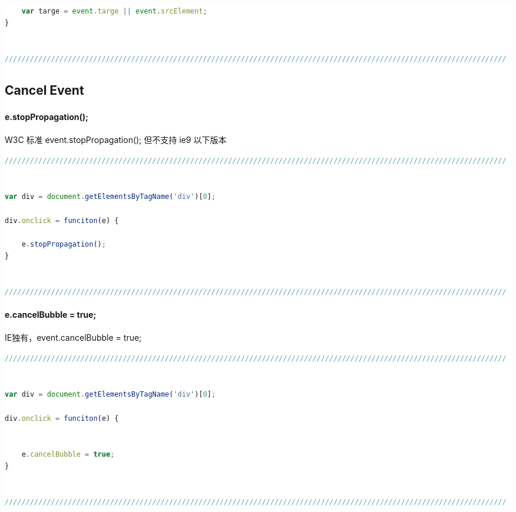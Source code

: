 ``` javascript
    var targe = event.targe || event.srcElement;
}


///////////////////////////////////////////////////////////////////////////////////////////////////////////////////////
```




## Cancel Event

#### e.stopPropagation();

W3C 标准 event.stopPropagation(); 但不支持 ie9 以下版本


``` javascript
///////////////////////////////////////////////////////////////////////////////////////////////////////////////////////


var div = document.getElementsByTagName('div')[0];

div.onclick = funciton(e) {

    e.stopPropagation();
}


///////////////////////////////////////////////////////////////////////////////////////////////////////////////////////
```

#### e.cancelBubble = true;

IE独有，event.cancelBubble = true;


``` javascript
///////////////////////////////////////////////////////////////////////////////////////////////////////////////////////


var div = document.getElementsByTagName('div')[0];

div.onclick = funciton(e) {

    
    e.cancelBubble = true;
}


///////////////////////////////////////////////////////////////////////////////////////////////////////////////////////
```
